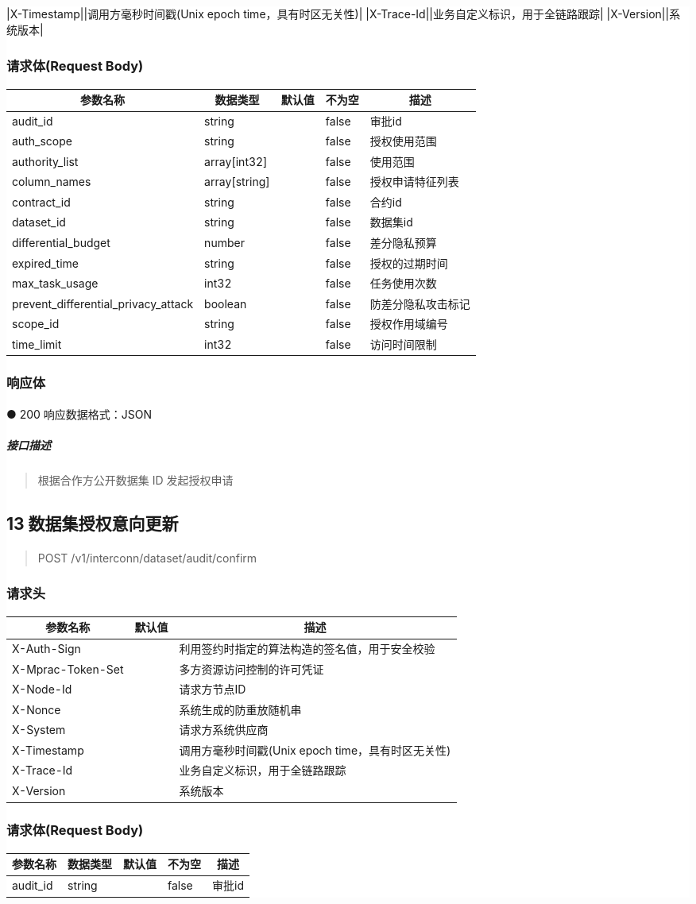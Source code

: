|X-Timestamp||调用方毫秒时间戳(Unix epoch time，具有时区无关性)|
|X-Trace-Id||业务自定义标识，用于全链路跟踪|
|X-Version||系统版本|
### 请求体(Request Body)
| 参数名称 | 数据类型 | 默认值 | 不为空 | 描述 |
| ------ | ------ | ------ | ------ | ------ |
| audit_id|string||false|审批id|
| auth_scope|string||false|授权使用范围|
| authority_list|array[int32]||false|使用范围|
| column_names|array[string]||false|授权申请特征列表|
| contract_id|string||false|合约id|
| dataset_id|string||false|数据集id|
| differential_budget|number||false|差分隐私预算|
| expired_time|string||false|授权的过期时间|
| max_task_usage|int32||false|任务使用次数|
| prevent_differential_privacy_attack|boolean||false|防差分隐私攻击标记|
| scope_id|string||false|授权作用域编号|
| time_limit|int32||false|访问时间限制|
### 响应体
● 200 响应数据格式：JSON

##### 接口描述
> 根据合作方公开数据集 ID 发起授权申请




## 13	数据集授权意向更新

> POST  /v1/interconn/dataset/audit/confirm
### 请求头
| 参数名称 | 默认值 | 描述 |
| ------ | ------ | ------ |
|X-Auth-Sign||利用签约时指定的算法构造的签名值，用于安全校验|
|X-Mprac-Token-Set||多方资源访问控制的许可凭证|
|X-Node-Id||请求方节点ID|
|X-Nonce||系统生成的防重放随机串|
|X-System||请求方系统供应商|
|X-Timestamp||调用方毫秒时间戳(Unix epoch time，具有时区无关性)|
|X-Trace-Id||业务自定义标识，用于全链路跟踪|
|X-Version||系统版本|
### 请求体(Request Body)
| 参数名称 | 数据类型 | 默认值 | 不为空 | 描述 |
| ------ | ------ | ------ | ------ | ------ |
| audit_id|string||false|审批id|